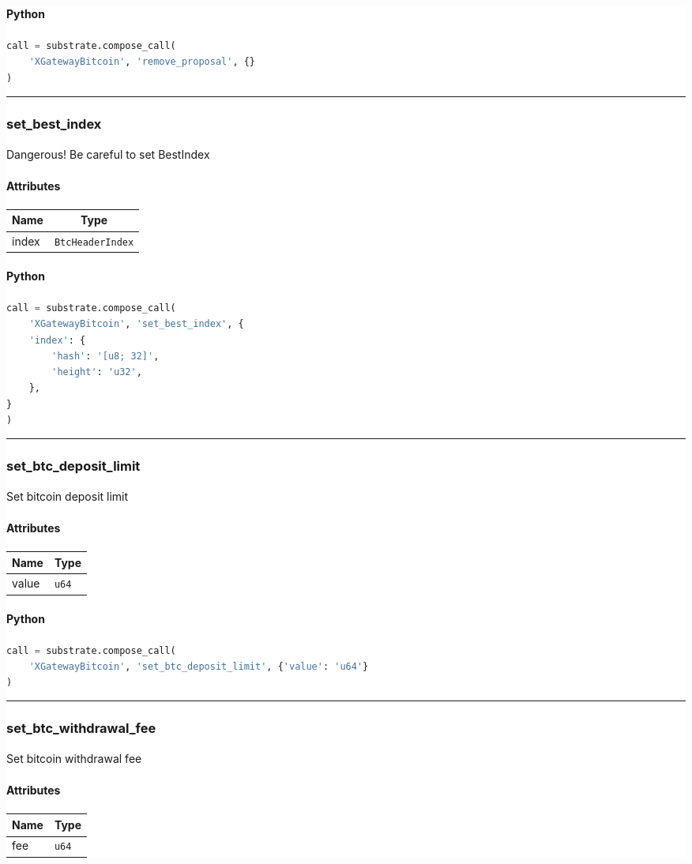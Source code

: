 #### Python
```python
call = substrate.compose_call(
    'XGatewayBitcoin', 'remove_proposal', {}
)
```

---------
### set_best_index
Dangerous! Be careful to set BestIndex
#### Attributes
| Name | Type |
| -------- | -------- | 
| index | `BtcHeaderIndex` | 

#### Python
```python
call = substrate.compose_call(
    'XGatewayBitcoin', 'set_best_index', {
    'index': {
        'hash': '[u8; 32]',
        'height': 'u32',
    },
}
)
```

---------
### set_btc_deposit_limit
Set bitcoin deposit limit
#### Attributes
| Name | Type |
| -------- | -------- | 
| value | `u64` | 

#### Python
```python
call = substrate.compose_call(
    'XGatewayBitcoin', 'set_btc_deposit_limit', {'value': 'u64'}
)
```

---------
### set_btc_withdrawal_fee
Set bitcoin withdrawal fee
#### Attributes
| Name | Type |
| -------- | -------- | 
| fee | `u64` | 
